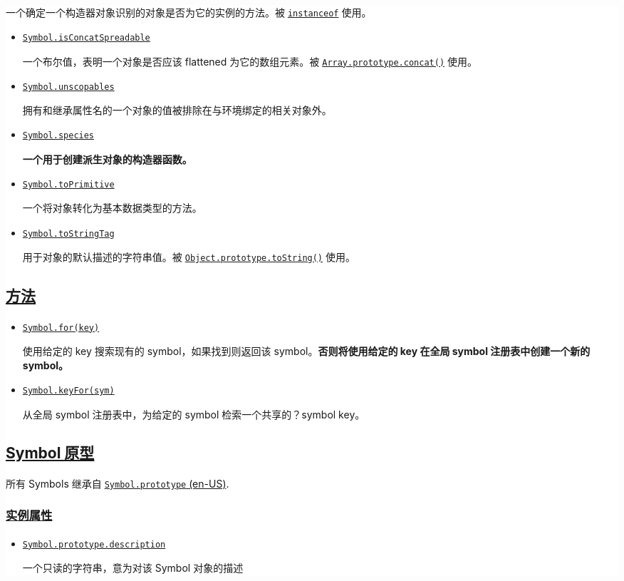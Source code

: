   一个确定一个构造器对象识别的对象是否为它的实例的方法。被 [`instanceof`](https://developer.mozilla.org/zh-CN/docs/Web/JavaScript/Reference/Operators/instanceof) 使用。

- [`Symbol.isConcatSpreadable`](https://developer.mozilla.org/zh-CN/docs/Web/JavaScript/Reference/Global_Objects/Symbol/isConcatSpreadable)

  一个布尔值，表明一个对象是否应该 flattened 为它的数组元素。被 [`Array.prototype.concat()`](https://developer.mozilla.org/zh-CN/docs/Web/JavaScript/Reference/Global_Objects/Array/concat) 使用。

- [`Symbol.unscopables`](https://developer.mozilla.org/zh-CN/docs/Web/JavaScript/Reference/Global_Objects/Symbol/unscopables)

  拥有和继承属性名的一个对象的值被排除在与环境绑定的相关对象外。

- [`Symbol.species`](https://developer.mozilla.org/zh-CN/docs/Web/JavaScript/Reference/Global_Objects/Symbol/species)

  **一个用于创建派生对象的构造器函数。**

- [`Symbol.toPrimitive`](https://developer.mozilla.org/zh-CN/docs/Web/JavaScript/Reference/Global_Objects/Symbol/toPrimitive)

  一个将对象转化为基本数据类型的方法。

- [`Symbol.toStringTag`](https://developer.mozilla.org/zh-CN/docs/Web/JavaScript/Reference/Global_Objects/Symbol/toStringTag)

  用于对象的默认描述的字符串值。被 [`Object.prototype.toString()`](https://developer.mozilla.org/zh-CN/docs/Web/JavaScript/Reference/Global_Objects/Object/toString) 使用。

## [方法](https://developer.mozilla.org/zh-CN/docs/Web/JavaScript/Reference/Global_Objects/Symbol#methods)

- [`Symbol.for(key)`](https://developer.mozilla.org/zh-CN/docs/Web/JavaScript/Reference/Global_Objects/Symbol/for)

  使用给定的 key 搜索现有的 symbol，如果找到则返回该 symbol。**否则将使用给定的 key 在全局 symbol 注册表中创建一个新的 symbol。**

- [`Symbol.keyFor(sym)`](https://developer.mozilla.org/zh-CN/docs/Web/JavaScript/Reference/Global_Objects/Symbol/keyFor)

  从全局 symbol 注册表中，为给定的 symbol 检索一个共享的？symbol key。

## [Symbol 原型](https://developer.mozilla.org/zh-CN/docs/Web/JavaScript/Reference/Global_Objects/Symbol#boolean_instances)

所有 Symbols 继承自 [`Symbol.prototype` (en-US)](https://developer.mozilla.org/en-US/docs/Web/JavaScript/Reference/Global_Objects/Symbol).

### [实例属性](https://developer.mozilla.org/zh-CN/docs/Web/JavaScript/Reference/Global_Objects/Symbol#属性)

- [`Symbol.prototype.description`](https://developer.mozilla.org/zh-CN/docs/Web/JavaScript/Reference/Global_Objects/Symbol/description)

  一个只读的字符串，意为对该 Symbol 对象的描述
